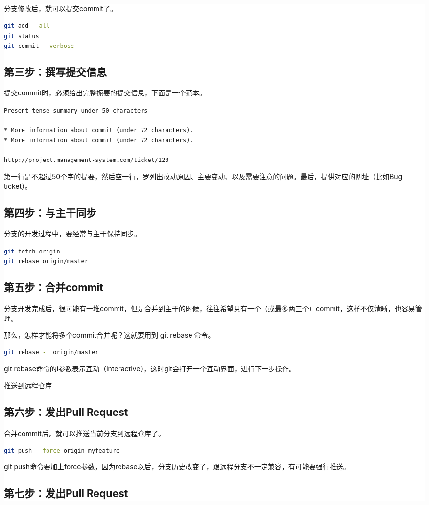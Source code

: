 分支修改后，就可以提交commit了。

```bash
git add --all
git status
git commit --verbose
```

## 第三步：撰写提交信息

提交commit时，必须给出完整扼要的提交信息，下面是一个范本。

```
Present-tense summary under 50 characters

* More information about commit (under 72 characters).
* More information about commit (under 72 characters).

http://project.management-system.com/ticket/123
```

第一行是不超过50个字的提要，然后空一行，罗列出改动原因、主要变动、以及需要注意的问题。最后，提供对应的网址（比如Bug ticket）。

## 第四步：与主干同步

分支的开发过程中，要经常与主干保持同步。

```bash
git fetch origin
git rebase origin/master
```

## 第五步：合并commit

分支开发完成后，很可能有一堆commit，但是合并到主干的时候，往往希望只有一个（或最多两三个）commit，这样不仅清晰，也容易管理。

那么，怎样才能将多个commit合并呢？这就要用到 git rebase 命令。

```bash
git rebase -i origin/master
```

git rebase命令的i参数表示互动（interactive），这时git会打开一个互动界面，进行下一步操作。

推送到远程仓库

## 第六步：发出Pull Request

合并commit后，就可以推送当前分支到远程仓库了。

```bash
git push --force origin myfeature
```

git push命令要加上force参数，因为rebase以后，分支历史改变了，跟远程分支不一定兼容，有可能要强行推送。

## 第七步：发出Pull Request
